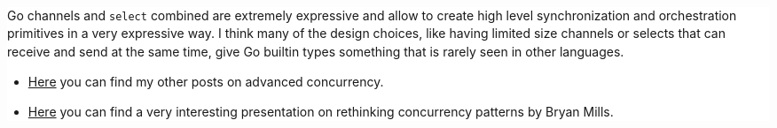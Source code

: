 Go channels and `select` combined are extremely expressive and allow to create high level synchronization and orchestration primitives in a very expressive way. I think many of the design choices, like having limited size channels or selects that can receive and send at the same time, give Go builtin types something that is rarely seen in other languages.

*   [Here](https://blogtitle.github.io/categories/concurrency/) you can find my other posts on advanced concurrency.
    
*   [Here](https://drive.google.com/file/d/1nPdvhB0PutEJzdCq5ms6UI58dp50fcAN/view) you can find a very interesting presentation on rethinking concurrency patterns by Bryan Mills.